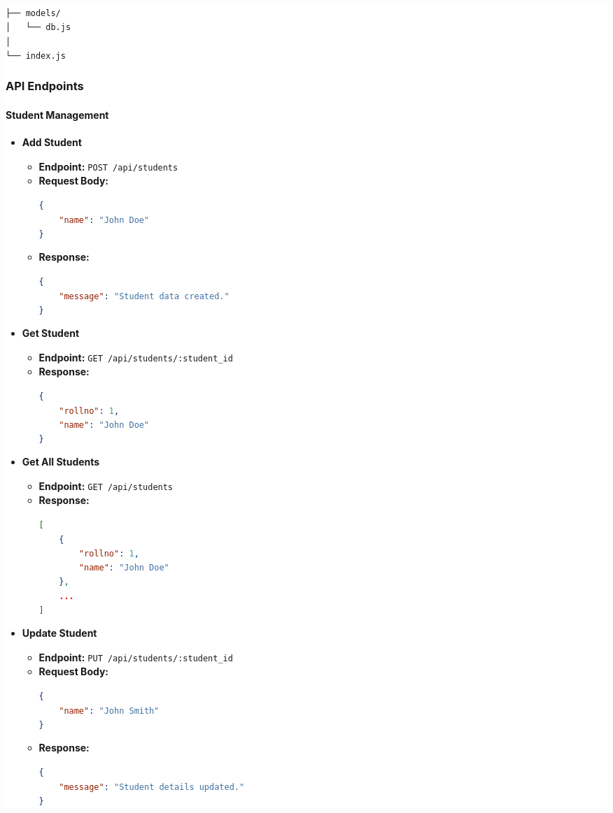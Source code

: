 ```
├── models/
│   └── db.js
│
└── index.js
```

### API Endpoints

#### Student Management

- **Add Student**
    - **Endpoint:** `POST /api/students`
    - **Request Body:**
        ```json
        {
            "name": "John Doe"
        }
        ```
    - **Response:**
        ```json
        {
            "message": "Student data created."
        }
        ```

- **Get Student**
    - **Endpoint:** `GET /api/students/:student_id`
    - **Response:**
        ```json
        {
            "rollno": 1,
            "name": "John Doe"
        }
        ```

- **Get All Students**
    - **Endpoint:** `GET /api/students`
    - **Response:**
        ```json
        [
            {
                "rollno": 1,
                "name": "John Doe"
            },
            ...
        ]
        ```

- **Update Student**
    - **Endpoint:** `PUT /api/students/:student_id`
    - **Request Body:**
        ```json
        {
            "name": "John Smith"
        }
        ```
    - **Response:**
        ```json
        {
            "message": "Student details updated."
        }
        ```
